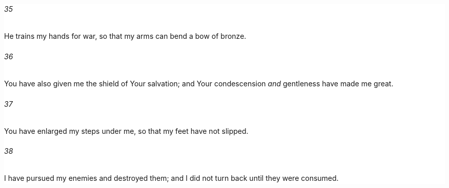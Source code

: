 



###### 35 






He trains my hands for war, so that my arms can bend a bow of bronze. 













###### 36 






You have also given me the shield of Your salvation; and Your condescension _and_ gentleness have made me great. 













###### 37 






You have enlarged my steps under me, so that my feet have not slipped. 













###### 38 






I have pursued my enemies and destroyed them; and I did not turn back until they were consumed. 







